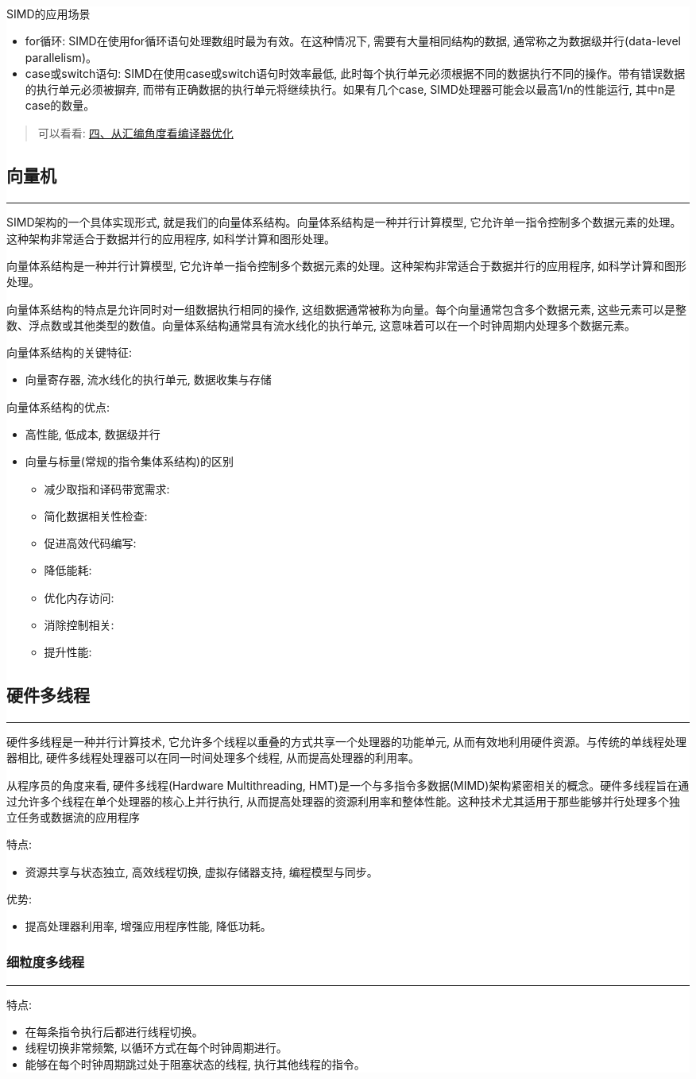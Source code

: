 SIMD的应用场景
- for循环: SIMD在使用for循环语句处理数组时最为有效。在这种情况下, 需要有大量相同结构的数据, 通常称之为数据级并行(data-level parallelism)。
- case或switch语句: SIMD在使用case或switch语句时效率最低, 此时每个执行单元必须根据不同的数据执行不同的操作。带有错误数据的执行单元必须被摒弃, 而带有正确数据的执行单元将继续执行。如果有几个case, SIMD处理器可能会以最高1/n的性能运行, 其中n是case的数量。

> 可以看看: [四、从汇编角度看编译器优化](../../../../002-程序语言/001-C++/003-现代C++/002-高性能并行编程与优化/004-四、从汇编角度看编译器优化/index.md)

## 向量机
---

SIMD架构的一个具体实现形式, 就是我们的向量体系结构。向量体系结构是一种并行计算模型, 它允许单一指令控制多个数据元素的处理。这种架构非常适合于数据并行的应用程序, 如科学计算和图形处理。

向量体系结构是一种并行计算模型, 它允许单一指令控制多个数据元素的处理。这种架构非常适合于数据并行的应用程序, 如科学计算和图形处理。

向量体系结构的特点是允许同时对一组数据执行相同的操作, 这组数据通常被称为向量。每个向量通常包含多个数据元素, 这些元素可以是整数、浮点数或其他类型的数值。向量体系结构通常具有流水线化的执行单元, 这意味着可以在一个时钟周期内处理多个数据元素。

向量体系结构的关键特征: 
- 向量寄存器, 流水线化的执行单元, 数据收集与存储

向量体系结构的优点: 
- 高性能, 低成本, 数据级并行

- 向量与标量(常规的指令集体系结构)的区别
    - 减少取指和译码带宽需求: 

    - 简化数据相关性检查: 

    - 促进高效代码编写: 

    - 降低能耗: 

    - 优化内存访问: 

    - 消除控制相关: 

    - 提升性能: 


## 硬件多线程
---
硬件多线程是一种并行计算技术, 它允许多个线程以重叠的方式共享一个处理器的功能单元, 从而有效地利用硬件资源。与传统的单线程处理器相比, 硬件多线程处理器可以在同一时间处理多个线程, 从而提高处理器的利用率。

从程序员的角度来看, 硬件多线程(Hardware Multithreading, HMT)是一个与多指令多数据(MIMD)架构紧密相关的概念。硬件多线程旨在通过允许多个线程在单个处理器的核心上并行执行, 从而提高处理器的资源利用率和整体性能。这种技术尤其适用于那些能够并行处理多个独立任务或数据流的应用程序

特点: 
- 资源共享与状态独立, 高效线程切换, 虚拟存储器支持, 编程模型与同步。


优势: 
- 提高处理器利用率, 增强应用程序性能, 降低功耗。

### 细粒度多线程
---
特点: 
- 在每条指令执行后都进行线程切换。
- 线程切换非常频繁, 以循环方式在每个时钟周期进行。
- 能够在每个时钟周期跳过处于阻塞状态的线程, 执行其他线程的指令。

